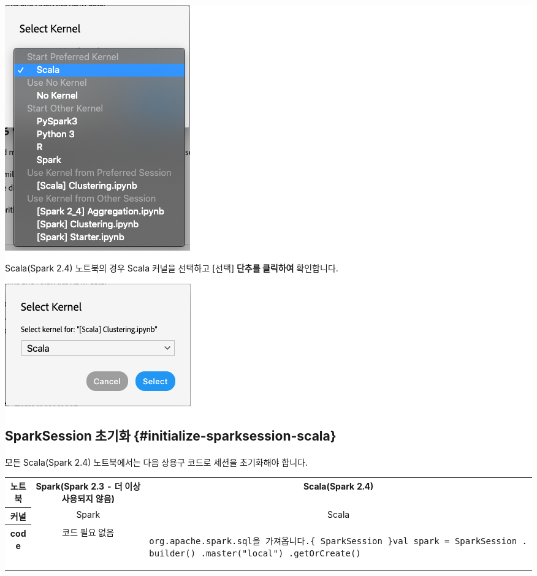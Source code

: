 ![커널 선택](./images/migration/spark-scala/dropdown.png)

Scala(Spark 2.4) 노트북의 경우 Scala 커널을 선택하고 [선택] **단추를 클릭하여** 확인합니다.

![커널 확인](./images/migration/spark-scala/select.png)

## SparkSession 초기화 {#initialize-sparksession-scala}

모든 Scala(Spark 2.4) 노트북에서는 다음 상용구 코드로 세션을 초기화해야 합니다.

<table>
  <th>노트북</th>
  <th>Spark(Spark 2.3 - 더 이상 사용되지 않음)</th>
  <th>Scala(Spark 2.4)</th>
  <tr>
  <th>커널</th>
  <td align="center">Spark</td>
  <td align="center">Scala</td>
  </tr>
  <tr>
  <th>code</th>
  <td align="center">
  코드 필요 없음
  </td>
  <td>
  <pre class="JSON language-JSON hljs">
org.apache.spark.sql을 가져옵니다.{ SparkSession }val spark = SparkSession .builder() .master("local") .getOrCreate()
</pre>
  </td>
  </tr>
</table>

